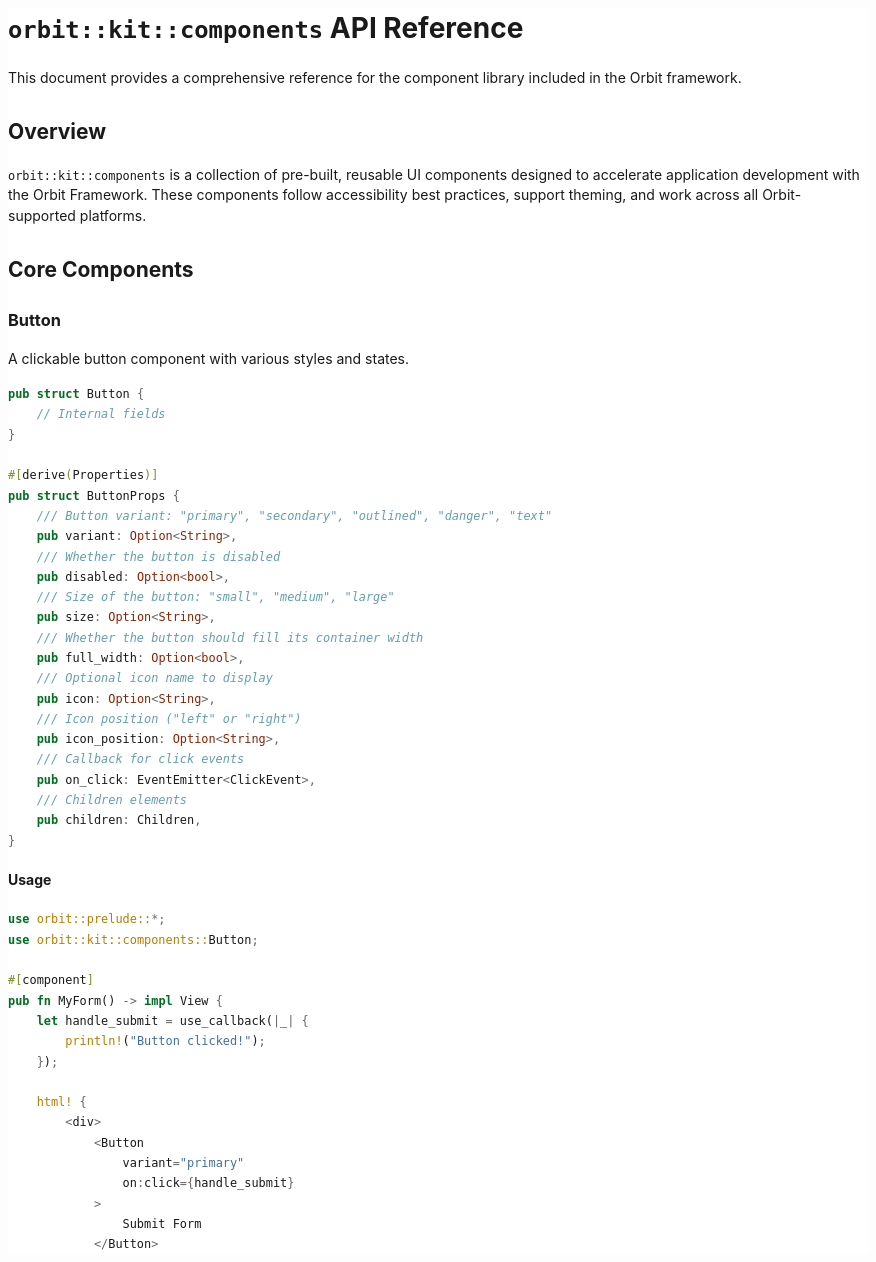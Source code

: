 # `orbit::kit::components` API Reference

This document provides a comprehensive reference for the component library included in the Orbit framework.

## Overview

`orbit::kit::components` is a collection of pre-built, reusable UI components designed to accelerate application development with the Orbit Framework. These components follow accessibility best practices, support theming, and work across all Orbit-supported platforms.

## Core Components

### Button

A clickable button component with various styles and states.

```rust
pub struct Button {
    // Internal fields
}

#[derive(Properties)]
pub struct ButtonProps {
    /// Button variant: "primary", "secondary", "outlined", "danger", "text"
    pub variant: Option<String>,
    /// Whether the button is disabled
    pub disabled: Option<bool>,
    /// Size of the button: "small", "medium", "large"
    pub size: Option<String>,
    /// Whether the button should fill its container width
    pub full_width: Option<bool>,
    /// Optional icon name to display
    pub icon: Option<String>,
    /// Icon position ("left" or "right")
    pub icon_position: Option<String>,
    /// Callback for click events
    pub on_click: EventEmitter<ClickEvent>,
    /// Children elements
    pub children: Children,
}
```

#### Usage

```rust
use orbit::prelude::*;
use orbit::kit::components::Button;

#[component]
pub fn MyForm() -> impl View {
    let handle_submit = use_callback(|_| {
        println!("Button clicked!");
    });

    html! {
        <div>
            <Button 
                variant="primary" 
                on:click={handle_submit}
            >
                Submit Form
            </Button>
```
